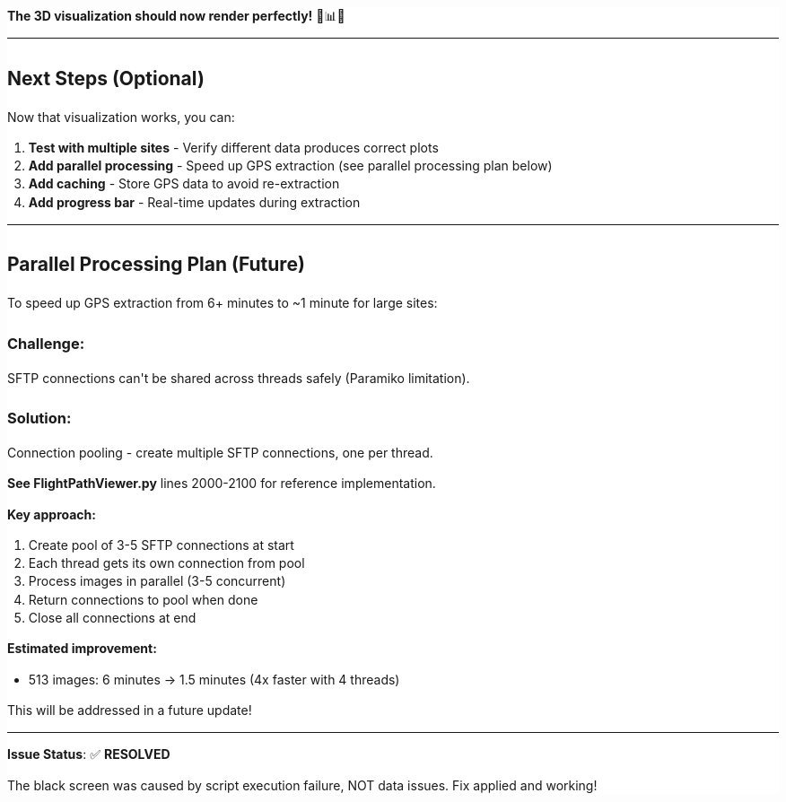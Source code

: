 **The 3D visualization should now render perfectly!** 🚁📊✨

---

## Next Steps (Optional)

Now that visualization works, you can:

1. **Test with multiple sites** - Verify different data produces correct plots
2. **Add parallel processing** - Speed up GPS extraction (see parallel processing plan below)
3. **Add caching** - Store GPS data to avoid re-extraction
4. **Add progress bar** - Real-time updates during extraction

---

## Parallel Processing Plan (Future)

To speed up GPS extraction from 6+ minutes to ~1 minute for large sites:

### Challenge:
SFTP connections can't be shared across threads safely (Paramiko limitation).

### Solution:
Connection pooling - create multiple SFTP connections, one per thread.

**See FlightPathViewer.py** lines 2000-2100 for reference implementation.

**Key approach:**
1. Create pool of 3-5 SFTP connections at start
2. Each thread gets its own connection from pool
3. Process images in parallel (3-5 concurrent)
4. Return connections to pool when done
5. Close all connections at end

**Estimated improvement:**
- 513 images: 6 minutes → 1.5 minutes (4x faster with 4 threads)

This will be addressed in a future update!

---

**Issue Status**: ✅ **RESOLVED**

The black screen was caused by script execution failure, NOT data issues. Fix applied and working!
